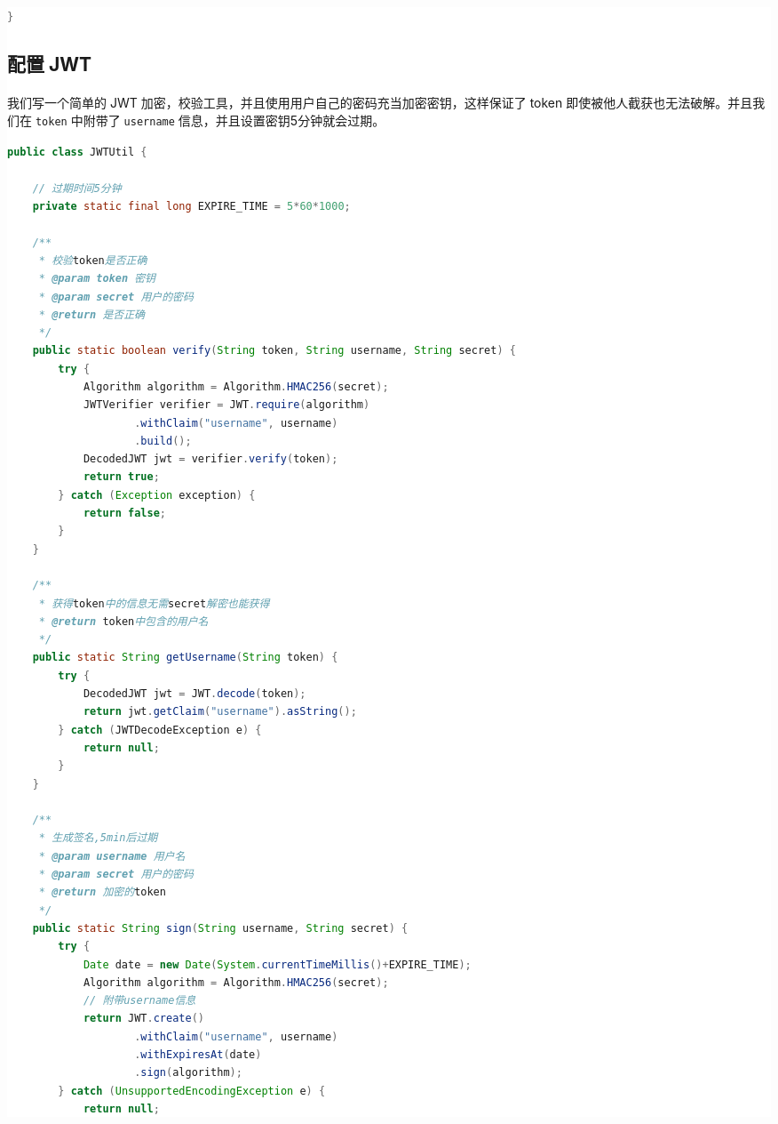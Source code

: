 ```java
}
```

## 配置 JWT

我们写一个简单的 JWT 加密，校验工具，并且使用用户自己的密码充当加密密钥，这样保证了 token 即使被他人截获也无法破解。并且我们在 `token` 中附带了 `username` 信息，并且设置密钥5分钟就会过期。

```java
public class JWTUtil {

    // 过期时间5分钟
    private static final long EXPIRE_TIME = 5*60*1000;

    /**
     * 校验token是否正确
     * @param token 密钥
     * @param secret 用户的密码
     * @return 是否正确
     */
    public static boolean verify(String token, String username, String secret) {
        try {
            Algorithm algorithm = Algorithm.HMAC256(secret);
            JWTVerifier verifier = JWT.require(algorithm)
                    .withClaim("username", username)
                    .build();
            DecodedJWT jwt = verifier.verify(token);
            return true;
        } catch (Exception exception) {
            return false;
        }
    }

    /**
     * 获得token中的信息无需secret解密也能获得
     * @return token中包含的用户名
     */
    public static String getUsername(String token) {
        try {
            DecodedJWT jwt = JWT.decode(token);
            return jwt.getClaim("username").asString();
        } catch (JWTDecodeException e) {
            return null;
        }
    }

    /**
     * 生成签名,5min后过期
     * @param username 用户名
     * @param secret 用户的密码
     * @return 加密的token
     */
    public static String sign(String username, String secret) {
        try {
            Date date = new Date(System.currentTimeMillis()+EXPIRE_TIME);
            Algorithm algorithm = Algorithm.HMAC256(secret);
            // 附带username信息
            return JWT.create()
                    .withClaim("username", username)
                    .withExpiresAt(date)
                    .sign(algorithm);
        } catch (UnsupportedEncodingException e) {
            return null;
```